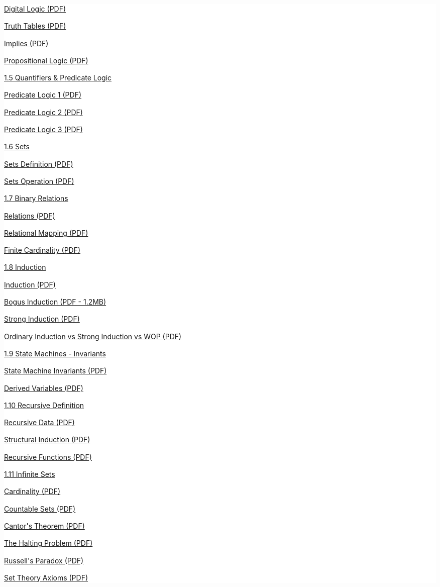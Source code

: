 <p><a href="MIT6_042JS16_DigitalLogic.pdf">Digital Logic (PDF)</a></p>
<p><a href="MIT6_042JS16_TruthTables.pdf">Truth Tables (PDF)</a></p>
<p><a href="MIT6_042JS16_Implies.pdf">Implies (PDF)</a></p>
<p><a href="MIT6_042JS16_PropositLogic.pdf">Propositional Logic (PDF)</a></p>
</td>
</tr>
<tr class="alt-row">
<td><a href="UroprmQHTLc.pdf">1.5 Quantifiers &amp; Predicate Logic</a></td>
<td>
<p><a href="MIT6_042JS16_Predicate1.pdf">Predicate Logic 1 (PDF)</a></p>
<p><a href="MIT6_042JS16_Predicate2.pdf">Predicate Logic 2 (PDF)</a></p>
<p><a href="MIT6_042JS16_Predicate3.pdf">Predicate Logic 3 (PDF)</a></p>
</td>
</tr>
<tr class="row">
<td><a href="KZ7jjLTQ9r4.pdf">1.6 Sets</a></td>
<td>
<p><a href="MIT6_042JS16_SetsDefinit.pdf">Sets Definition (PDF)</a></p>
<p><a href="MIT6_042JS16_SetsOperation.pdf">Sets Operation (PDF)</a></p>
</td>
</tr>
<tr class="alt-row">
<td><a href="FkfsmwAtDdY.pdf">1.7 Binary Relations</a></td>
<td>
<p><a href="MIT6_042JS16_Relations.pdf">Relations (PDF)</a></p>
<p><a href="MIT6_042JS16_RelationalMap.pdf">Relational Mapping (PDF)</a></p>
<p><a href="MIT6_042JS16_FiniteCardi.pdf">Finite Cardinality (PDF)</a></p>
</td>
</tr>
<tr class="row">
<td><a href="XnV8GAuAqJM.pdf">1.8 Induction</a></td>
<td>
<p><a href="MIT6_042JS16_Induction.pdf">Induction (PDF)</a></p>
<p><a href="MIT6_042JS16_BogusInductn.pdf">Bogus Induction (PDF - 1.2MB)</a></p>
<p><a href="MIT6_042JS16_StrongInduct.pdf">Strong Induction (PDF)</a></p>
<p><a href="MIT6_042JS16_WOPvsInductn.pdf">Ordinary Induction vs Strong Induction vs WOP (PDF)</a></p>
</td>
</tr>
<tr class="alt-row">
<td><a href="VuG2JNcRXYg.pdf">1.9 State Machines - Invariants</a></td>
<td>
<p><a href="MIT6_042JS16_StateMachine.pdf">State Machine Invariants (PDF)</a></p>
<p><a href="MIT6_042JS16_DerivedVaria.pdf">Derived Variables (PDF)</a></p>
</td>
</tr>
<tr class="row">
<td><a href="TXNXT3oBROw.pdf">1.10 Recursive Definition</a></td>
<td>
<p><a href="MIT6_042JS16_RecursiveData.pdf">Recursive Data (PDF)</a></p>
<p><a href="MIT6_042JS16_StructuralInd.pdf">Structural Induction (PDF)</a></p>
<p><a href="MIT6_042JS16_RecursiveFunc.pdf">Recursive Functions (PDF)</a></p>
</td>
</tr>
<tr class="alt-row">
<td><a href="QzSCf62kzjE.pdf">1.11 Infinite Sets</a></td>
<td>
<p><a href="MIT6_042JS16_Cardinality.pdf">Cardinality (PDF)</a></p>
<p><a href="MIT6_042JS16_CountableSets.pdf">Countable Sets (PDF)</a></p>
<p><a href="MIT6_042JS16_CantorsTheo.pdf">Cantor's Theorem (PDF)</a></p>
<p><a href="MIT6_042JS15_haltingproblm.pdf">The Halting Problem (PDF)</a></p>
<p><a href="MIT6_042JS16_RussellsParad.pdf">Russell's Paradox (PDF)</a></p>
<p><a href="MIT6_042JS15_theroyaxioms.pdf">Set Theory Axioms (PDF)</a></p>
</td>